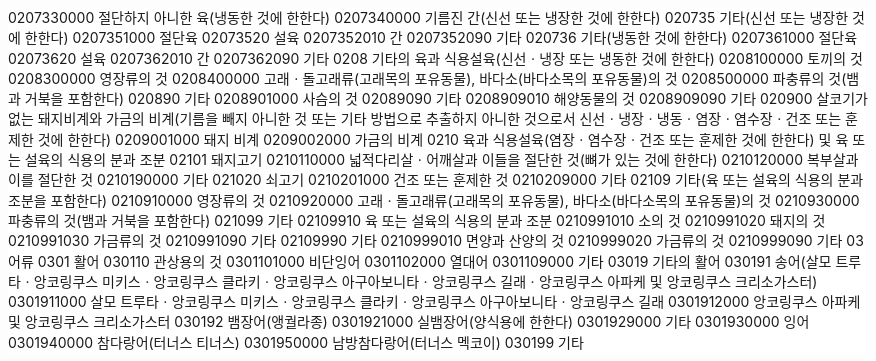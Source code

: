 0207330000 절단하지 아니한 육(냉동한 것에 한한다)
0207340000 기름진 간(신선 또는 냉장한 것에 한한다)
020735 기타(신선 또는 냉장한 것에 한한다)
0207351000 절단육
02073520 설육
0207352010 간
0207352090 기타
020736 기타(냉동한 것에 한한다)
0207361000 절단육
02073620 설육
0207362010 간
0207362090 기타
0208 기타의 육과 식용설육(신선ㆍ냉장 또는 냉동한 것에 한한다)
0208100000 토끼의 것
0208300000 영장류의 것
0208400000 고래ㆍ돌고래류(고래목의 포유동물), 바다소(바다소목의 포유동물)의 것
0208500000 파충류의 것(뱀과 거북을 포함한다)
020890 기타
0208901000 사슴의 것
02089090 기타
0208909010 해양동물의 것
0208909090 기타
020900 살코기가 없는 돼지비계와 가금의 비계(기름을 빼지 아니한 것 또는 기타 방법으로 추출하지 아니한 것으로서 신선ㆍ냉장ㆍ냉동ㆍ염장ㆍ염수장ㆍ건조 또는 훈제한 것에 한한다)
0209001000 돼지 비계
0209002000 가금의 비계
0210 육과 식용설육(염장ㆍ염수장ㆍ건조 또는 훈제한 것에 한한다) 및 육 또는 설육의 식용의 분과 조분
02101 돼지고기
0210110000 넓적다리살ㆍ어깨살과 이들을 절단한 것(뼈가 있는 것에 한한다)
0210120000 복부살과 이를 절단한 것
0210190000 기타
021020 쇠고기
0210201000 건조 또는 훈제한 것
0210209000 기타
02109 기타(육 또는 설육의 식용의 분과 조분을 포함한다)
0210910000 영장류의 것
0210920000 고래ㆍ돌고래류(고래목의 포유동물), 바다소(바다소목의 포유동물)의 것
0210930000 파충류의 것(뱀과 거북을 포함한다)
021099 기타
02109910 육 또는 설육의 식용의 분과 조분
0210991010 소의 것
0210991020 돼지의 것
0210991030 가금류의 것
0210991090 기타
02109990 기타
0210999010 면양과 산양의 것
0210999020 가금류의 것
0210999090 기타
03 어류
0301 활어
030110 관상용의 것
0301101000 비단잉어
0301102000 열대어
0301109000 기타
03019 기타의 활어
030191 송어(살모 트루타ㆍ앙코링쿠스 미키스ㆍ앙코링쿠스 클라키ㆍ앙코링쿠스 아구아보니타ㆍ앙코링쿠스 길래ㆍ앙코링쿠스 아파케 및 앙코링쿠스 크리소가스터)
0301911000 살모 트루타ㆍ앙코링쿠스 미키스ㆍ앙코링쿠스 클라키ㆍ앙코링쿠스 아구아보니타ㆍ앙코링쿠스 길래
0301912000 앙코링쿠스 아파케 및 앙코링쿠스 크리소가스터
030192 뱀장어(앵궐라종)
0301921000 실뱀장어(양식용에 한한다)
0301929000 기타
0301930000 잉어
0301940000 참다랑어(터너스 티너스)
0301950000 남방참다랑어(터너스 멕코이)
030199 기타